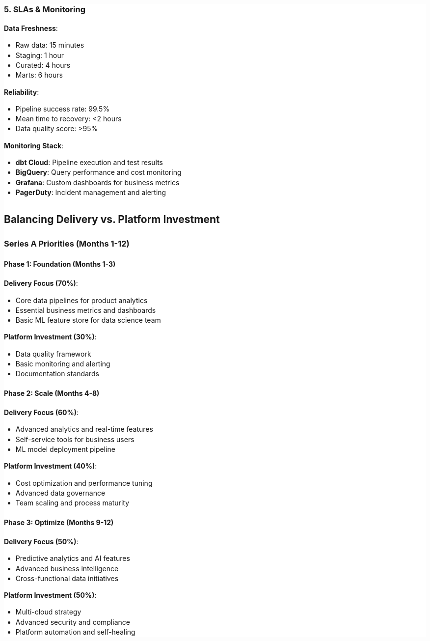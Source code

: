 ### 5. SLAs & Monitoring
**Data Freshness**:
- Raw data: 15 minutes
- Staging: 1 hour
- Curated: 4 hours
- Marts: 6 hours

**Reliability**:
- Pipeline success rate: 99.5%
- Mean time to recovery: <2 hours
- Data quality score: >95%

**Monitoring Stack**:
- **dbt Cloud**: Pipeline execution and test results
- **BigQuery**: Query performance and cost monitoring
- **Grafana**: Custom dashboards for business metrics
- **PagerDuty**: Incident management and alerting

## Balancing Delivery vs. Platform Investment

### Series A Priorities (Months 1-12)

#### Phase 1: Foundation (Months 1-3)
**Delivery Focus (70%)**:
- Core data pipelines for product analytics
- Essential business metrics and dashboards
- Basic ML feature store for data science team

**Platform Investment (30%)**:
- Data quality framework
- Basic monitoring and alerting
- Documentation standards

#### Phase 2: Scale (Months 4-8)
**Delivery Focus (60%)**:
- Advanced analytics and real-time features
- Self-service tools for business users
- ML model deployment pipeline

**Platform Investment (40%)**:
- Cost optimization and performance tuning
- Advanced data governance
- Team scaling and process maturity

#### Phase 3: Optimize (Months 9-12)
**Delivery Focus (50%)**:
- Predictive analytics and AI features
- Advanced business intelligence
- Cross-functional data initiatives

**Platform Investment (50%)**:
- Multi-cloud strategy
- Advanced security and compliance
- Platform automation and self-healing
